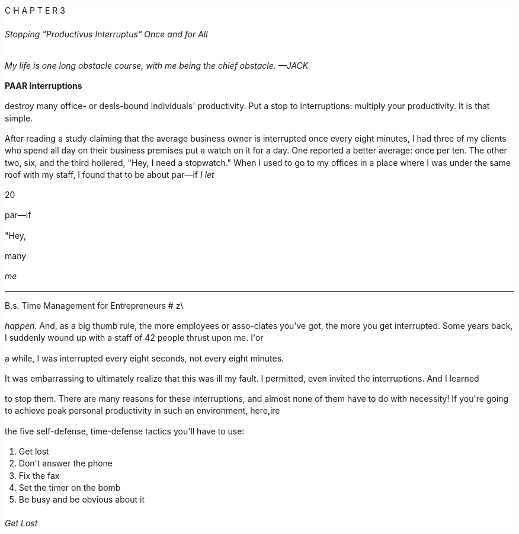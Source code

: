 C H A P T E R 3

###### Stopping "Productivus Interruptus" Once and for All

_My life is one long obstacle course, with me_ _being the chief obstacle. —JACK_

**PAAR Interruptions**

destroy many office- or desls-bound individuals'
productivity.
Put a stop to interruptions: multiply your productivity. It
is that simple.

After reading a study claiming that the average business
owner is interrupted once every eight minutes, I had three of my
clients who spend all day on their business premises put a watch
on it for a day. One reported a better average: once per ten. The
other two, six, and the third hollered, "Hey, I need a stopwatch."
When I used to go to my offices in a place where I was under
the same roof with my staff, I found that to be about par—if _I let_

20

par—if

"Hey,

many

_me_

-----

B.s. Time Management for Entrepreneurs # z\

_happen._ And, as a big thumb rule, the more employees or asso-ciates
you've got, the more you get interrupted. Some years back, I
suddenly wound up with a staff of 42 people thrust upon me. I'or

a while, I was interrupted every eight seconds, not every eight minutes.

It was embarrassing to ultimately realize that this was ill
my fault. I permitted, even invited the interruptions. And I learned

to stop them.
There are many reasons for these interruptions, and almost
none of them have to do with necessity! If you're going to
achieve peak personal productivity in such an environment, here,ire

the five self-defense, time-defense tactics you'll have to use:

1. Get lost
2. Don't answer the phone
3. Fix the fax
4. Set the timer on the bomb
5. Be busy and be obvious about it

###### Get Lost
